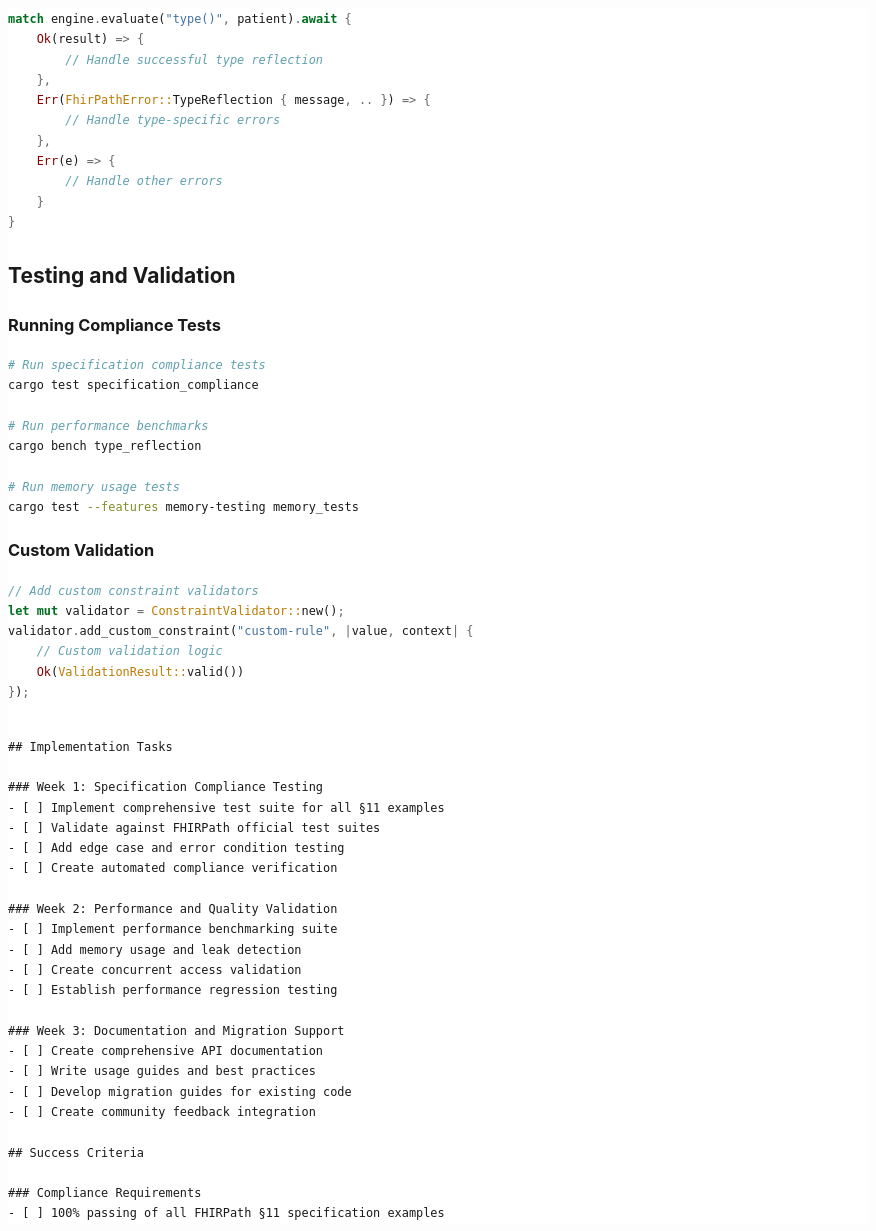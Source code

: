 ```rust
match engine.evaluate("type()", patient).await {
    Ok(result) => {
        // Handle successful type reflection
    },
    Err(FhirPathError::TypeReflection { message, .. }) => {
        // Handle type-specific errors
    },
    Err(e) => {
        // Handle other errors
    }
}
```

## Testing and Validation

### Running Compliance Tests

```bash
# Run specification compliance tests
cargo test specification_compliance

# Run performance benchmarks
cargo bench type_reflection

# Run memory usage tests
cargo test --features memory-testing memory_tests
```

### Custom Validation

```rust
// Add custom constraint validators
let mut validator = ConstraintValidator::new();
validator.add_custom_constraint("custom-rule", |value, context| {
    // Custom validation logic
    Ok(ValidationResult::valid())
});
```
```

## Implementation Tasks

### Week 1: Specification Compliance Testing
- [ ] Implement comprehensive test suite for all §11 examples
- [ ] Validate against FHIRPath official test suites
- [ ] Add edge case and error condition testing
- [ ] Create automated compliance verification

### Week 2: Performance and Quality Validation
- [ ] Implement performance benchmarking suite
- [ ] Add memory usage and leak detection
- [ ] Create concurrent access validation
- [ ] Establish performance regression testing

### Week 3: Documentation and Migration Support
- [ ] Create comprehensive API documentation
- [ ] Write usage guides and best practices
- [ ] Develop migration guides for existing code
- [ ] Create community feedback integration

## Success Criteria

### Compliance Requirements
- [ ] 100% passing of all FHIRPath §11 specification examples
```